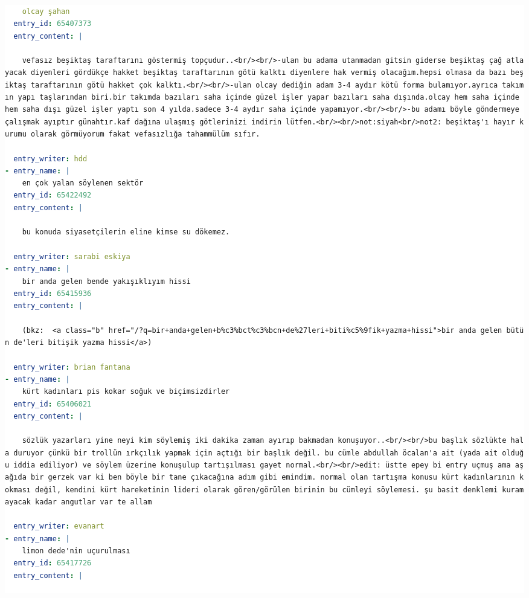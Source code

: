 ```yaml
    olcay şahan
  entry_id: 65407373
  entry_content: |
    
    vefasız beşiktaş taraftarını göstermiş topçudur..<br/><br/>-ulan bu adama utanmadan gitsin giderse beşiktaş çağ atlayacak diyenleri gördükçe hakket beşiktaş taraftarının götü kalktı diyenlere hak vermiş olacağım.hepsi olmasa da bazı beşiktaş taraftarının götü hakket çok kalktı.<br/><br/>-ulan olcay dediğin adam 3-4 aydır kötü forma bulamıyor.ayrıca takımın yapı taşlarından biri.bir takımda bazıları saha içinde güzel işler yapar bazıları saha dışında.olcay hem saha içinde hem saha dışı güzel işler yaptı son 4 yılda.sadece 3-4 aydır saha içinde yapamıyor.<br/><br/>-bu adamı böyle göndermeye çalışmak ayıptır günahtır.kaf dağına ulaşmış götlerinizi indirin lütfen.<br/><br/>not:siyah<br/>not2: beşiktaş'ı hayır kurumu olarak görmüyorum fakat vefasızlığa tahammülüm sıfır.
   
  entry_writer: hdd
- entry_name: |
    en çok yalan söylenen sektör
  entry_id: 65422492
  entry_content: |
    
    bu konuda siyasetçilerin eline kimse su dökemez.
    
  entry_writer: sarabi eskiya
- entry_name: |
    bir anda gelen bende yakışıklıyım hissi
  entry_id: 65415936
  entry_content: |
    
    (bkz:  <a class="b" href="/?q=bir+anda+gelen+b%c3%bct%c3%bcn+de%27leri+biti%c5%9fik+yazma+hissi">bir anda gelen bütün de'leri bitişik yazma hissi</a>)
   
  entry_writer: brian fantana
- entry_name: |
    kürt kadınları pis kokar soğuk ve biçimsizdirler
  entry_id: 65406021
  entry_content: |
    
    sözlük yazarları yine neyi kim söylemiş iki dakika zaman ayırıp bakmadan konuşuyor..<br/><br/>bu başlık sözlükte hala duruyor çünkü bir trollün ırkçılık yapmak için açtığı bir başlık değil. bu cümle abdullah öcalan'a ait (yada ait olduğu iddia ediliyor) ve söylem üzerine konuşulup tartışılması gayet normal.<br/><br/>edit: üstte epey bi entry uçmuş ama aşağıda bir gerzek var ki ben böyle bir tane çıkacağına adım gibi emindim. normal olan tartışma konusu kürt kadınlarının kokması değil, kendini kürt hareketinin lideri olarak gören/görülen birinin bu cümleyi söylemesi. şu basit denklemi kuramayacak kadar angutlar var te allam
   
  entry_writer: evanart
- entry_name: |
    limon dede'nin uçurulması
  entry_id: 65417726
  entry_content: |
    
```